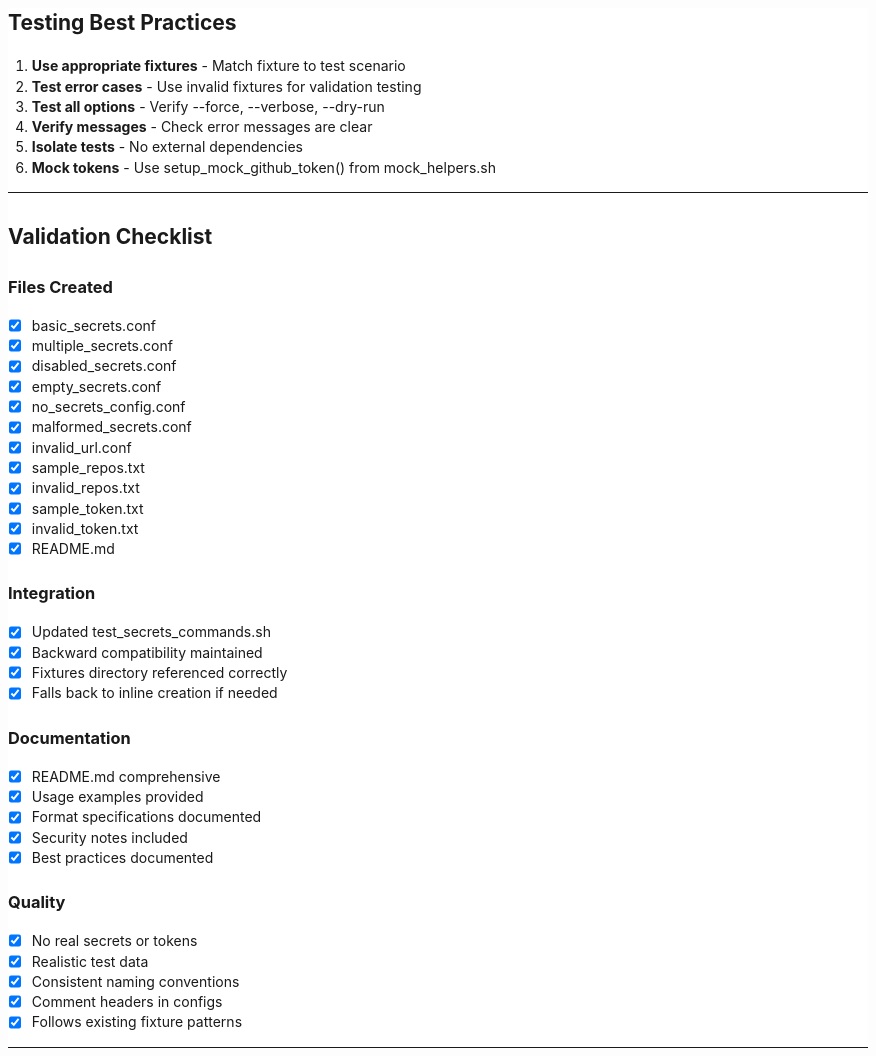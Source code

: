 
## Testing Best Practices

1. **Use appropriate fixtures** - Match fixture to test scenario
2. **Test error cases** - Use invalid fixtures for validation testing
3. **Test all options** - Verify --force, --verbose, --dry-run
4. **Verify messages** - Check error messages are clear
5. **Isolate tests** - No external dependencies
6. **Mock tokens** - Use setup_mock_github_token() from mock_helpers.sh

---

## Validation Checklist

### Files Created
- [x] basic_secrets.conf
- [x] multiple_secrets.conf
- [x] disabled_secrets.conf
- [x] empty_secrets.conf
- [x] no_secrets_config.conf
- [x] malformed_secrets.conf
- [x] invalid_url.conf
- [x] sample_repos.txt
- [x] invalid_repos.txt
- [x] sample_token.txt
- [x] invalid_token.txt
- [x] README.md

### Integration
- [x] Updated test_secrets_commands.sh
- [x] Backward compatibility maintained
- [x] Fixtures directory referenced correctly
- [x] Falls back to inline creation if needed

### Documentation
- [x] README.md comprehensive
- [x] Usage examples provided
- [x] Format specifications documented
- [x] Security notes included
- [x] Best practices documented

### Quality
- [x] No real secrets or tokens
- [x] Realistic test data
- [x] Consistent naming conventions
- [x] Comment headers in configs
- [x] Follows existing fixture patterns

---
